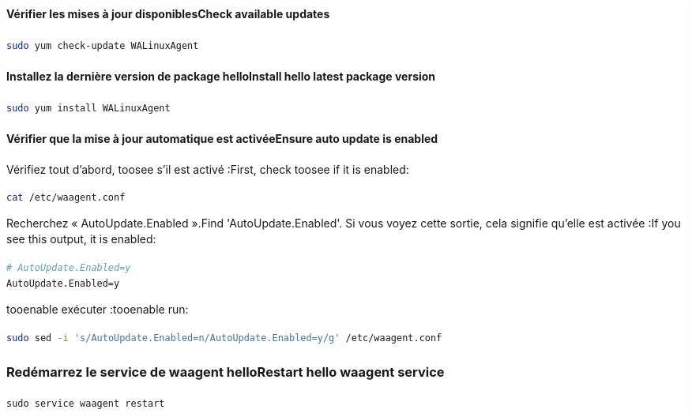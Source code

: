 #### <a name="check-available-updates"></a><span data-ttu-id="21dfe-144">Vérifier les mises à jour disponibles</span><span class="sxs-lookup"><span data-stu-id="21dfe-144">Check available updates</span></span>

```bash
sudo yum check-update WALinuxAgent
```

#### <a name="install-hello-latest-package-version"></a><span data-ttu-id="21dfe-145">Installez la dernière version de package hello</span><span class="sxs-lookup"><span data-stu-id="21dfe-145">Install hello latest package version</span></span>

```bash
sudo yum install WALinuxAgent
```

#### <a name="ensure-auto-update-is-enabled"></a><span data-ttu-id="21dfe-146">Vérifier que la mise à jour automatique est activée</span><span class="sxs-lookup"><span data-stu-id="21dfe-146">Ensure auto update is enabled</span></span> 

<span data-ttu-id="21dfe-147">Vérifiez tout d’abord, toosee s’il est activé :</span><span class="sxs-lookup"><span data-stu-id="21dfe-147">First, check toosee if it is enabled:</span></span>

```bash
cat /etc/waagent.conf
```

<span data-ttu-id="21dfe-148">Recherchez « AutoUpdate.Enabled ».</span><span class="sxs-lookup"><span data-stu-id="21dfe-148">Find 'AutoUpdate.Enabled'.</span></span> <span data-ttu-id="21dfe-149">Si vous voyez cette sortie, cela signifie qu’elle est activée :</span><span class="sxs-lookup"><span data-stu-id="21dfe-149">If you see this output, it is enabled:</span></span>

```bash
# AutoUpdate.Enabled=y
AutoUpdate.Enabled=y
```

<span data-ttu-id="21dfe-150">tooenable exécuter :</span><span class="sxs-lookup"><span data-stu-id="21dfe-150">tooenable run:</span></span>

```bash
sudo sed -i 's/AutoUpdate.Enabled=n/AutoUpdate.Enabled=y/g' /etc/waagent.conf
```

### <a name="restart-hello-waagent-service"></a><span data-ttu-id="21dfe-151">Redémarrez le service de waagent hello</span><span class="sxs-lookup"><span data-stu-id="21dfe-151">Restart hello waagent service</span></span>

```
sudo service waagent restart
```
